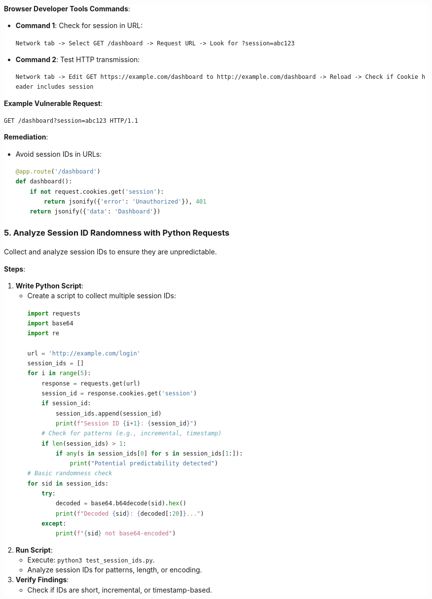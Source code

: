 **Browser Developer Tools Commands**:
- **Command 1**: Check for session in URL:
  ```
  Network tab -> Select GET /dashboard -> Request URL -> Look for ?session=abc123
  ```
- **Command 2**: Test HTTP transmission:
  ```
  Network tab -> Edit GET https://example.com/dashboard to http://example.com/dashboard -> Reload -> Check if Cookie header includes session
  ```

**Example Vulnerable Request**:
```
GET /dashboard?session=abc123 HTTP/1.1
```

**Remediation**:
- Avoid session IDs in URLs:
  ```python
  @app.route('/dashboard')
  def dashboard():
      if not request.cookies.get('session'):
          return jsonify({'error': 'Unauthorized'}), 401
      return jsonify({'data': 'Dashboard'})
  ```

### **5. Analyze Session ID Randomness with Python Requests**

Collect and analyze session IDs to ensure they are unpredictable.

**Steps**:
1. **Write Python Script**:
   - Create a script to collect multiple session IDs:
     ```python
     import requests
     import base64
     import re

     url = 'http://example.com/login'
     session_ids = []
     for i in range(5):
         response = requests.get(url)
         session_id = response.cookies.get('session')
         if session_id:
             session_ids.append(session_id)
             print(f"Session ID {i+1}: {session_id}")
         # Check for patterns (e.g., incremental, timestamp)
         if len(session_ids) > 1:
             if any(s in session_ids[0] for s in session_ids[1:]):
                 print("Potential predictability detected")
     # Basic randomness check
     for sid in session_ids:
         try:
             decoded = base64.b64decode(sid).hex()
             print(f"Decoded {sid}: {decoded[:20]}...")
         except:
             print(f"{sid} not base64-encoded")
     ```
2. **Run Script**:
   - Execute: `python3 test_session_ids.py`.
   - Analyze session IDs for patterns, length, or encoding.
3. **Verify Findings**:
   - Check if IDs are short, incremental, or timestamp-based.